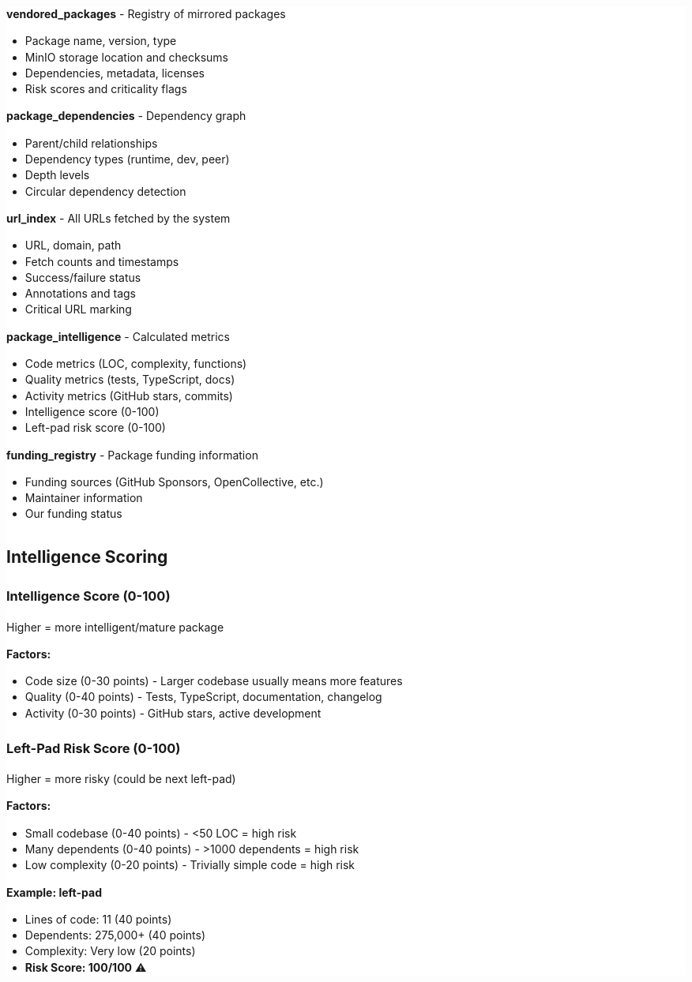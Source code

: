 **vendored_packages** - Registry of mirrored packages
- Package name, version, type
- MinIO storage location and checksums
- Dependencies, metadata, licenses
- Risk scores and criticality flags

**package_dependencies** - Dependency graph
- Parent/child relationships
- Dependency types (runtime, dev, peer)
- Depth levels
- Circular dependency detection

**url_index** - All URLs fetched by the system
- URL, domain, path
- Fetch counts and timestamps
- Success/failure status
- Annotations and tags
- Critical URL marking

**package_intelligence** - Calculated metrics
- Code metrics (LOC, complexity, functions)
- Quality metrics (tests, TypeScript, docs)
- Activity metrics (GitHub stars, commits)
- Intelligence score (0-100)
- Left-pad risk score (0-100)

**funding_registry** - Package funding information
- Funding sources (GitHub Sponsors, OpenCollective, etc.)
- Maintainer information
- Our funding status

## Intelligence Scoring

### Intelligence Score (0-100)

Higher = more intelligent/mature package

**Factors:**
- Code size (0-30 points) - Larger codebase usually means more features
- Quality (0-40 points) - Tests, TypeScript, documentation, changelog
- Activity (0-30 points) - GitHub stars, active development

### Left-Pad Risk Score (0-100)

Higher = more risky (could be next left-pad)

**Factors:**
- Small codebase (0-40 points) - <50 LOC = high risk
- Many dependents (0-40 points) - >1000 dependents = high risk
- Low complexity (0-20 points) - Trivially simple code = high risk

**Example: left-pad**
- Lines of code: 11 (40 points)
- Dependents: 275,000+ (40 points)
- Complexity: Very low (20 points)
- **Risk Score: 100/100** ⚠️
